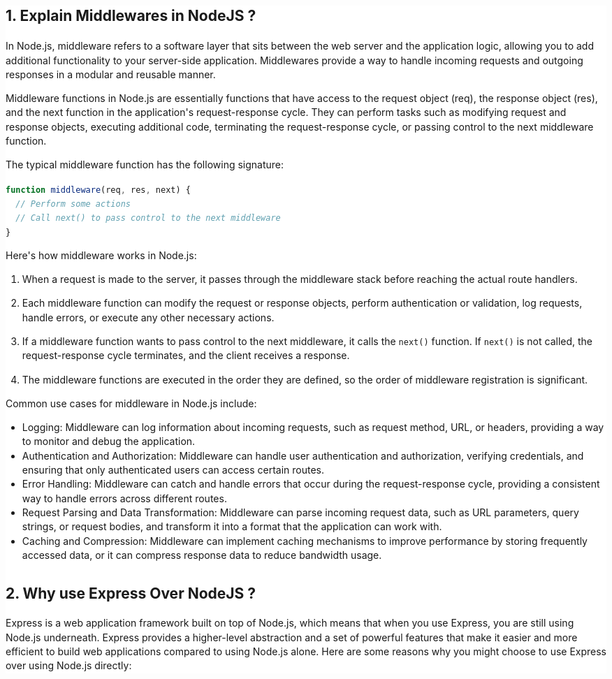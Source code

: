 ## 1. Explain Middlewares in NodeJS ?

In Node.js, middleware refers to a software layer that sits between the web server and the application logic, allowing you to add additional functionality to your server-side application. Middlewares provide a way to handle incoming requests and outgoing responses in a modular and reusable manner.

Middleware functions in Node.js are essentially functions that have access to the request object (req), the response object (res), and the next function in the application's request-response cycle. They can perform tasks such as modifying request and response objects, executing additional code, terminating the request-response cycle, or passing control to the next middleware function.

The typical middleware function has the following signature:

```javascript
function middleware(req, res, next) {
  // Perform some actions
  // Call next() to pass control to the next middleware
}
```

Here's how middleware works in Node.js:

1. When a request is made to the server, it passes through the middleware stack before reaching the actual route handlers.

2. Each middleware function can modify the request or response objects, perform authentication or validation, log requests, handle errors, or execute any other necessary actions.

3. If a middleware function wants to pass control to the next middleware, it calls the `next()` function. If `next()` is not called, the request-response cycle terminates, and the client receives a response.

4. The middleware functions are executed in the order they are defined, so the order of middleware registration is significant.

Common use cases for middleware in Node.js include:

- Logging: Middleware can log information about incoming requests, such as request method, URL, or headers, providing a way to monitor and debug the application.
- Authentication and Authorization: Middleware can handle user authentication and authorization, verifying credentials, and ensuring that only authenticated users can access certain routes.
- Error Handling: Middleware can catch and handle errors that occur during the request-response cycle, providing a consistent way to handle errors across different routes.
- Request Parsing and Data Transformation: Middleware can parse incoming request data, such as URL parameters, query strings, or request bodies, and transform it into a format that the application can work with.
- Caching and Compression: Middleware can implement caching mechanisms to improve performance by storing frequently accessed data, or it can compress response data to reduce bandwidth usage.



## 2. Why use Express Over NodeJS ?

Express is a web application framework built on top of Node.js, which means that when you use Express, you are still using Node.js underneath. Express provides a higher-level abstraction and a set of powerful features that make it easier and more efficient to build web applications compared to using Node.js alone. Here are some reasons why you might choose to use Express over using Node.js directly:
